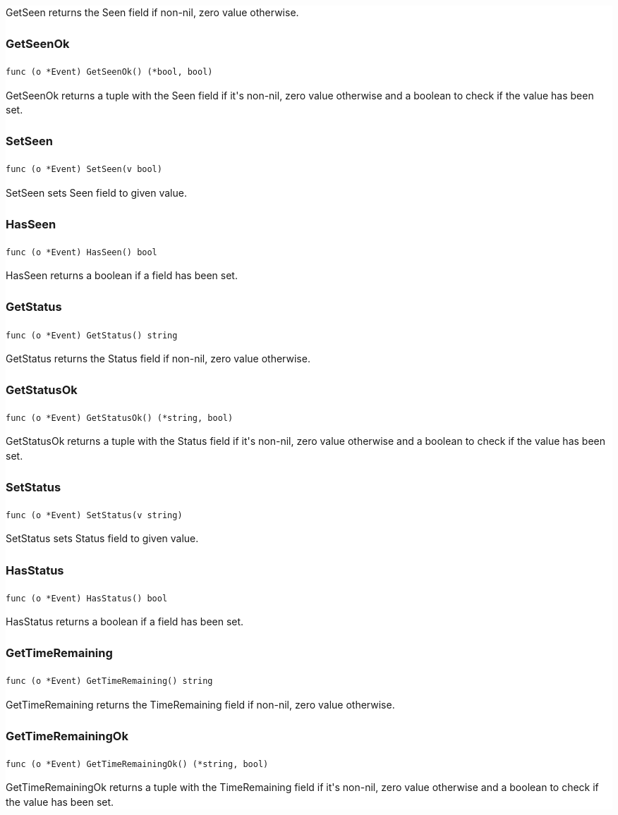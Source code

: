 GetSeen returns the Seen field if non-nil, zero value otherwise.

### GetSeenOk

`func (o *Event) GetSeenOk() (*bool, bool)`

GetSeenOk returns a tuple with the Seen field if it's non-nil, zero value otherwise
and a boolean to check if the value has been set.

### SetSeen

`func (o *Event) SetSeen(v bool)`

SetSeen sets Seen field to given value.

### HasSeen

`func (o *Event) HasSeen() bool`

HasSeen returns a boolean if a field has been set.

### GetStatus

`func (o *Event) GetStatus() string`

GetStatus returns the Status field if non-nil, zero value otherwise.

### GetStatusOk

`func (o *Event) GetStatusOk() (*string, bool)`

GetStatusOk returns a tuple with the Status field if it's non-nil, zero value otherwise
and a boolean to check if the value has been set.

### SetStatus

`func (o *Event) SetStatus(v string)`

SetStatus sets Status field to given value.

### HasStatus

`func (o *Event) HasStatus() bool`

HasStatus returns a boolean if a field has been set.

### GetTimeRemaining

`func (o *Event) GetTimeRemaining() string`

GetTimeRemaining returns the TimeRemaining field if non-nil, zero value otherwise.

### GetTimeRemainingOk

`func (o *Event) GetTimeRemainingOk() (*string, bool)`

GetTimeRemainingOk returns a tuple with the TimeRemaining field if it's non-nil, zero value otherwise
and a boolean to check if the value has been set.
